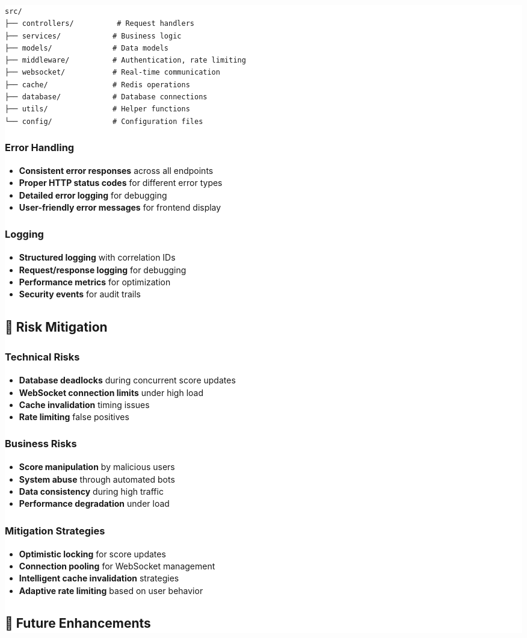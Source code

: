 ```
src/
├── controllers/          # Request handlers
├── services/            # Business logic
├── models/              # Data models
├── middleware/          # Authentication, rate limiting
├── websocket/           # Real-time communication
├── cache/               # Redis operations
├── database/            # Database connections
├── utils/               # Helper functions
└── config/              # Configuration files
```

### Error Handling

- **Consistent error responses** across all endpoints
- **Proper HTTP status codes** for different error types
- **Detailed error logging** for debugging
- **User-friendly error messages** for frontend display

### Logging

- **Structured logging** with correlation IDs
- **Request/response logging** for debugging
- **Performance metrics** for optimization
- **Security events** for audit trails

## 🚨 Risk Mitigation

### Technical Risks

- **Database deadlocks** during concurrent score updates
- **WebSocket connection limits** under high load
- **Cache invalidation** timing issues
- **Rate limiting** false positives

### Business Risks

- **Score manipulation** by malicious users
- **System abuse** through automated bots
- **Data consistency** during high traffic
- **Performance degradation** under load

### Mitigation Strategies

- **Optimistic locking** for score updates
- **Connection pooling** for WebSocket management
- **Intelligent cache invalidation** strategies
- **Adaptive rate limiting** based on user behavior

## 🔮 Future Enhancements
